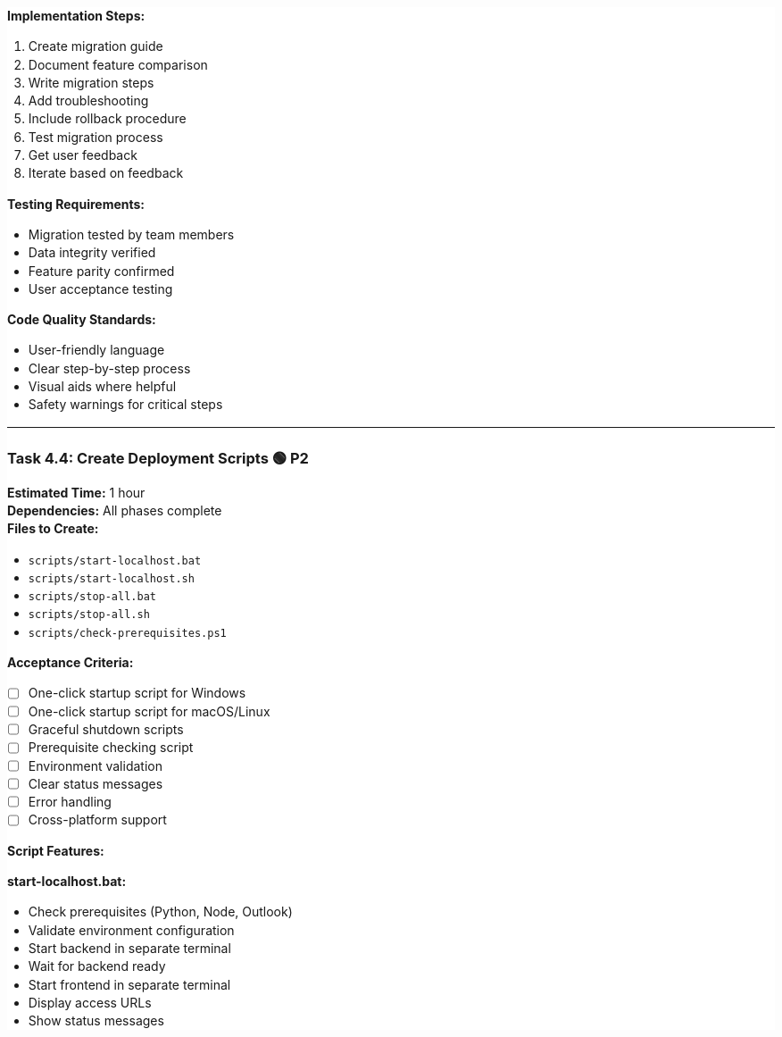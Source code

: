 **Implementation Steps:**
1. Create migration guide
2. Document feature comparison
3. Write migration steps
4. Add troubleshooting
5. Include rollback procedure
6. Test migration process
7. Get user feedback
8. Iterate based on feedback

**Testing Requirements:**
- Migration tested by team members
- Data integrity verified
- Feature parity confirmed
- User acceptance testing

**Code Quality Standards:**
- User-friendly language
- Clear step-by-step process
- Visual aids where helpful
- Safety warnings for critical steps

---

### Task 4.4: Create Deployment Scripts 🟢 P2
**Estimated Time:** 1 hour  
**Dependencies:** All phases complete  
**Files to Create:**
- `scripts/start-localhost.bat`
- `scripts/start-localhost.sh`
- `scripts/stop-all.bat`
- `scripts/stop-all.sh`
- `scripts/check-prerequisites.ps1`

**Acceptance Criteria:**
- [ ] One-click startup script for Windows
- [ ] One-click startup script for macOS/Linux
- [ ] Graceful shutdown scripts
- [ ] Prerequisite checking script
- [ ] Environment validation
- [ ] Clear status messages
- [ ] Error handling
- [ ] Cross-platform support

**Script Features:**

**start-localhost.bat:**
- Check prerequisites (Python, Node, Outlook)
- Validate environment configuration
- Start backend in separate terminal
- Wait for backend ready
- Start frontend in separate terminal
- Display access URLs
- Show status messages
